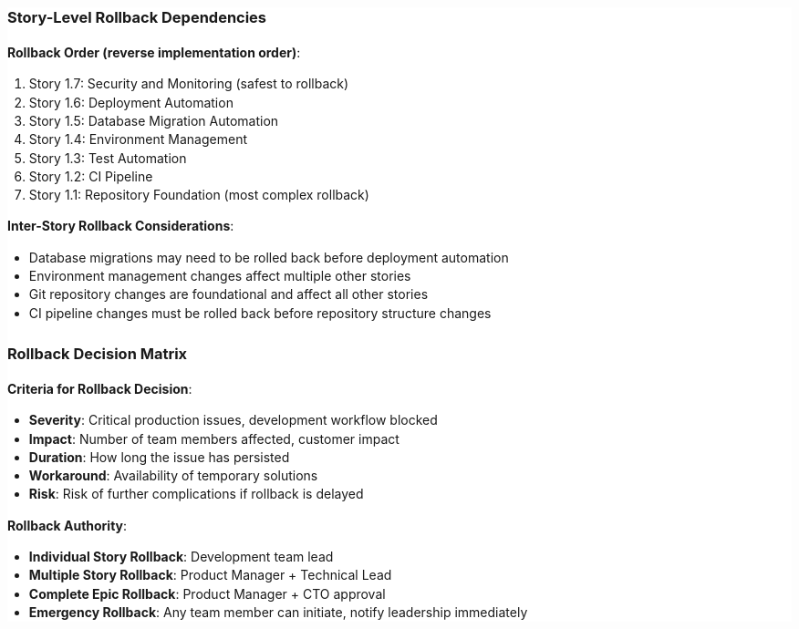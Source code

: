 ### Story-Level Rollback Dependencies

**Rollback Order (reverse implementation order)**:
1. Story 1.7: Security and Monitoring (safest to rollback)
2. Story 1.6: Deployment Automation
3. Story 1.5: Database Migration Automation
4. Story 1.4: Environment Management
5. Story 1.3: Test Automation
6. Story 1.2: CI Pipeline
7. Story 1.1: Repository Foundation (most complex rollback)

**Inter-Story Rollback Considerations**:
- Database migrations may need to be rolled back before deployment automation
- Environment management changes affect multiple other stories
- Git repository changes are foundational and affect all other stories
- CI pipeline changes must be rolled back before repository structure changes

### Rollback Decision Matrix

**Criteria for Rollback Decision**:
- **Severity**: Critical production issues, development workflow blocked
- **Impact**: Number of team members affected, customer impact
- **Duration**: How long the issue has persisted
- **Workaround**: Availability of temporary solutions
- **Risk**: Risk of further complications if rollback is delayed

**Rollback Authority**:
- **Individual Story Rollback**: Development team lead
- **Multiple Story Rollback**: Product Manager + Technical Lead
- **Complete Epic Rollback**: Product Manager + CTO approval
- **Emergency Rollback**: Any team member can initiate, notify leadership immediately
